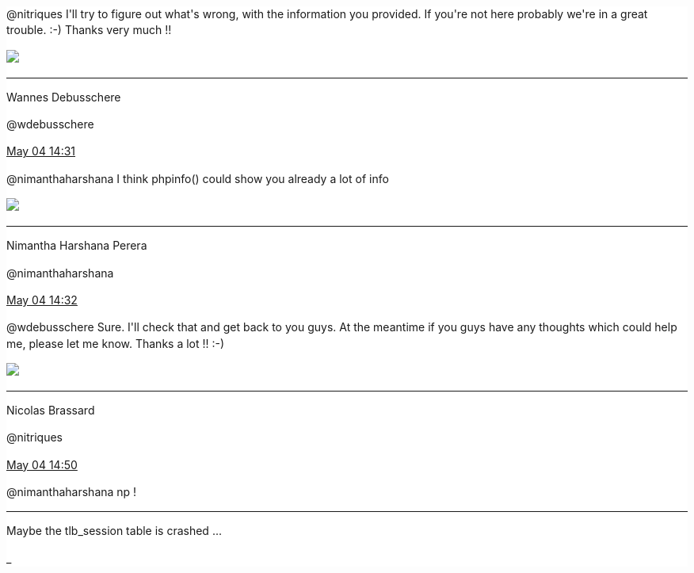 @nitriques I'll try to figure out what's wrong, with the information you
provided. If you're not here probably we're in a great trouble. :-) Thanks
very much !!

![](https://avatars1.githubusercontent.com/u/4136426?v=4&s=30)

____

Wannes Debusschere

@wdebusschere

[May 04
14:31](https://gitter.im/symphonycms/symphony-2?at=5aec6eac59a0578004a4fbac)

@nimanthaharshana I think phpinfo() could show you already a lot of info

![](https://avatars2.githubusercontent.com/u/10864598?v=4&s=30)

____

Nimantha Harshana Perera

@nimanthaharshana

[May 04
14:32](https://gitter.im/symphonycms/symphony-2?at=5aec6f0bf2d2d537046264a8)

@wdebusschere Sure. I'll check that and get back to you guys. At the meantime
if you guys have any thoughts which could help me, please let me know. Thanks
a lot !! :-)

![](https://avatars1.githubusercontent.com/u/771169?v=4&s=30)

____

Nicolas Brassard

@nitriques

[May 04
14:50](https://gitter.im/symphonycms/symphony-2?at=5aec7318ff26986d0831c653)

@nimanthaharshana np !

____

Maybe the tlb_session table is crashed ...

_

